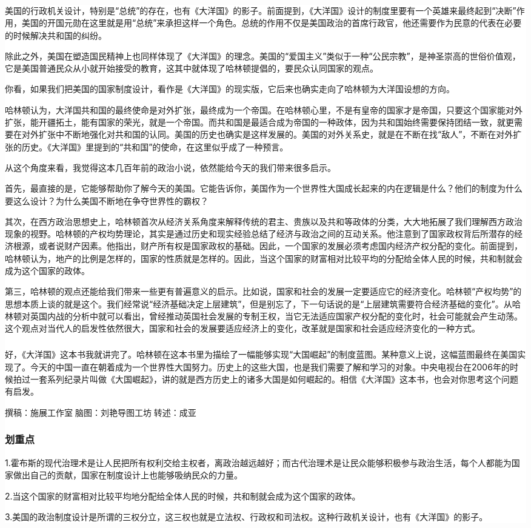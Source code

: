 美国的行政机关设计，特别是“总统”的存在，也有《大洋国》的影子。前面提到，《大洋国》设计的制度里要有一个英雄来最终起到“决断”作用，美国的开国元勋在这里就是用“总统”来承担这样一个角色。总统的作用不仅是美国政治的首席行政官，他还需要作为民意的代表在必要的时候解决共和国的纠纷。

除此之外，美国在塑造国民精神上也同样体现了《大洋国》的理念。美国的“爱国主义”类似于一种“公民宗教”，是神圣崇高的世俗价值观，它是美国普通民众从小就开始接受的教育，这其中就体现了哈林顿提倡的，要民众认同国家的观点。

你看，如果我们把美国的国家制度设计，看作是《大洋国》的现实版，它后来也确实走向了哈林顿为大洋国设想的方向。

哈林顿认为，大洋国共和国的最终使命是对外扩张，最终成为一个帝国。在哈林顿心里，不是有皇帝的国家才是帝国，只要这个国家能对外扩张，能开疆拓土，能有国家的荣光，就是一个帝国。而共和国是最适合成为帝国的一种政体，因为共和国始终需要保持团结一致，就更需要在对外扩张中不断地强化对共和国的认同。美国的历史也确实是这样发展的。美国的对外关系史，就是在不断在找“敌人”，不断在对外扩张的历史。《大洋国》里提到的“共和国”的使命，在这里似乎成了一种预言。

从这个角度来看，我觉得这本几百年前的政治小说，依然能给今天的我们带来很多启示。

首先，最直接的是，它能够帮助你了解今天的美国。它能告诉你，美国作为一个世界性大国成长起来的内在逻辑是什么？他们的制度为什么要这么设计？为什么美国不断地在争夺世界性的霸权？

其次，在西方政治思想史上，哈林顿首次从经济关系角度来解释传统的君主、贵族以及共和等政体的分类，大大地拓展了我们理解西方政治现象的视野。哈林顿的产权均势理论，其实是通过历史和现实经验总结了经济与政治之间的互动关系。他注意到了国家政权背后所潜存的经济根源，或者说财产因素。他指出，财产所有权是国家政权的基础。因此，一个国家的发展必须考虑国内经济产权分配的变化。前面提到，哈林顿认为，地产的比例是怎样的，国家的性质就是怎样的。因此，当这个国家的财富相对比较平均的分配给全体人民的时候，共和制就会成为这个国家的政体。

第三，哈林顿的观点还能给我们带来一些更有普遍意义的启示。比如说，国家和社会的发展一定要适应它的经济变化。哈林顿“产权均势”的思想本质上谈的就是这个。我们经常说“经济基础决定上层建筑”，但是别忘了，下一句话说的是“上层建筑需要符合经济基础的变化”。从哈林顿对英国内战的分析中就可以看出，曾经推动英国社会发展的专制王权，当它无法适应国家产权分配的变化时，社会可能就会产生动荡。这个观点对当代人的启发性依然很大，国家和社会的发展要适应经济上的变化，改革就是国家和社会适应经济变化的一种方式。

###   



好，《大洋国》这本书我就讲完了。哈林顿在这本书里为描绘了一幅能够实现“大国崛起”的制度蓝图。某种意义上说，这幅蓝图最终在美国实现了。今天的中国一直在朝着成为一个世界性大国努力。历史上的这些大国，也是我们需要了解和学习的对象。中央电视台在2006年的时候拍过一套系列纪录片叫做《大国崛起》，讲的就是西方历史上的诸多大国是如何崛起的。相信《大洋国》这本书，也会对你思考这个问题有启发。


撰稿：施展工作室
脑图：刘艳导图工坊
转述：成亚

### 划重点

 1.霍布斯的现代治理术是让人民把所有权利交给主权者，离政治越远越好；而古代治理术是让民众能够积极参与政治生活，每个人都能为国家做出自己的贡献，国家在制度设计上也能够吸纳民众的力量。

 2.当这个国家的财富相对比较平均地分配给全体人民的时候，共和制就会成为这个国家的政体。

 3.美国的政治制度设计是所谓的三权分立，这三权也就是立法权、行政权和司法权。这种行政机关设计，也有《大洋国》的影子。

